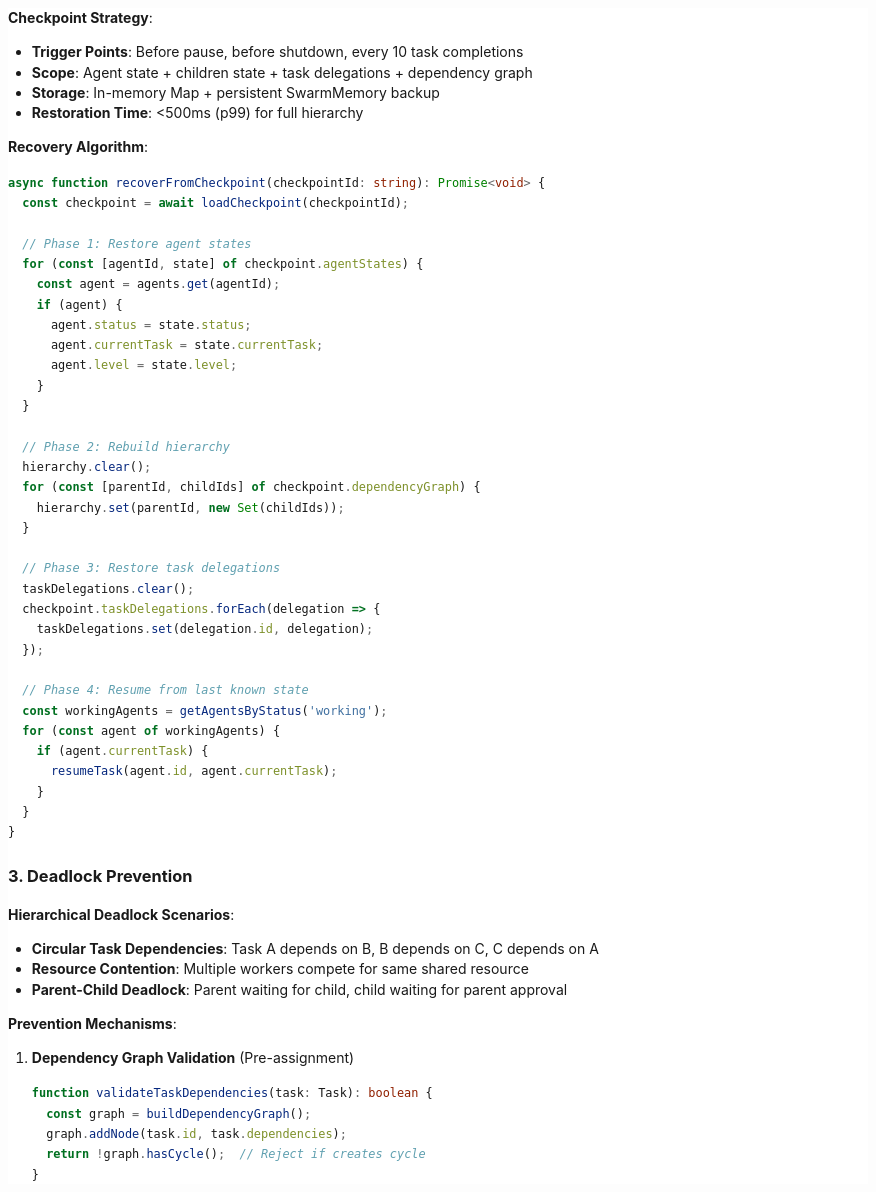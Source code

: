 **Checkpoint Strategy**:
- **Trigger Points**: Before pause, before shutdown, every 10 task completions
- **Scope**: Agent state + children state + task delegations + dependency graph
- **Storage**: In-memory Map + persistent SwarmMemory backup
- **Restoration Time**: <500ms (p99) for full hierarchy

**Recovery Algorithm**:
```typescript
async function recoverFromCheckpoint(checkpointId: string): Promise<void> {
  const checkpoint = await loadCheckpoint(checkpointId);

  // Phase 1: Restore agent states
  for (const [agentId, state] of checkpoint.agentStates) {
    const agent = agents.get(agentId);
    if (agent) {
      agent.status = state.status;
      agent.currentTask = state.currentTask;
      agent.level = state.level;
    }
  }

  // Phase 2: Rebuild hierarchy
  hierarchy.clear();
  for (const [parentId, childIds] of checkpoint.dependencyGraph) {
    hierarchy.set(parentId, new Set(childIds));
  }

  // Phase 3: Restore task delegations
  taskDelegations.clear();
  checkpoint.taskDelegations.forEach(delegation => {
    taskDelegations.set(delegation.id, delegation);
  });

  // Phase 4: Resume from last known state
  const workingAgents = getAgentsByStatus('working');
  for (const agent of workingAgents) {
    if (agent.currentTask) {
      resumeTask(agent.id, agent.currentTask);
    }
  }
}
```

### 3. Deadlock Prevention

**Hierarchical Deadlock Scenarios**:
- **Circular Task Dependencies**: Task A depends on B, B depends on C, C depends on A
- **Resource Contention**: Multiple workers compete for same shared resource
- **Parent-Child Deadlock**: Parent waiting for child, child waiting for parent approval

**Prevention Mechanisms**:

1. **Dependency Graph Validation** (Pre-assignment)
   ```typescript
   function validateTaskDependencies(task: Task): boolean {
     const graph = buildDependencyGraph();
     graph.addNode(task.id, task.dependencies);
     return !graph.hasCycle();  // Reject if creates cycle
   }
   ```
